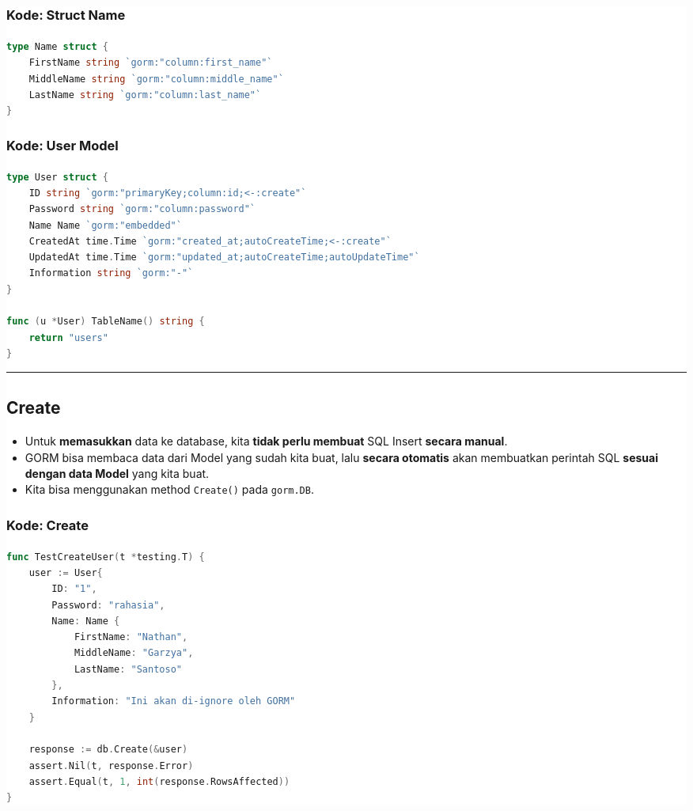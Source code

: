### Kode: Struct Name

```go
type Name struct {
    FirstName string `gorm:"column:first_name"`
    MiddleName string `gorm:"column:middle_name"`
    LastName string `gorm:"column:last_name"`
}
```

### Kode: User Model

```go
type User struct {
    ID string `gorm:"primaryKey;column:id;<-:create"`
    Password string `gorm:"column:password"`
    Name Name `gorm:"embedded"`
    CreatedAt time.Time `gorm:"created_at;autoCreateTime;<-:create"`
    UpdatedAt time.Time `gorm:"updated_at;autoCreateTime;autoUpdateTime"`
    Information string `gorm:"-"`
}

func (u *User) TableName() string {
    return "users"
}
```

---

## Create

- Untuk **memasukkan** data ke database, kita **tidak perlu membuat** SQL Insert **secara manual**.
- GORM bisa membaca data dari Model yang sudah kita buat, lalu **secara otomatis** akan membuatkan perintah SQL **sesuai dengan data Model** yang kita buat.
- Kita bisa menggunakan method `Create()` pada `gorm.DB`.

### Kode: Create

```go
func TestCreateUser(t *testing.T) {
    user := User{
        ID: "1",
        Password: "rahasia",
        Name: Name {
            FirstName: "Nathan",
            MiddleName: "Garzya",
            LastName: "Santoso"
        },
        Information: "Ini akan di-ignore oleh GORM"
    }

    response := db.Create(&user)
    assert.Nil(t, response.Error)
    assert.Equal(t, 1, int(response.RowsAffected))
}
```
